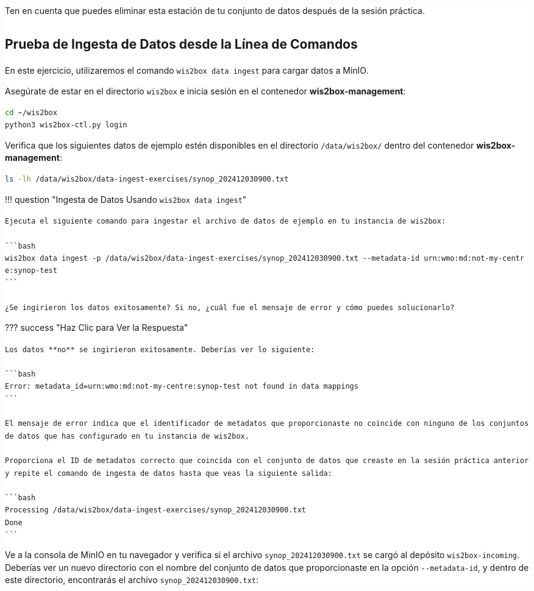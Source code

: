 Ten en cuenta que puedes eliminar esta estación de tu conjunto de datos después de la sesión práctica.

## Prueba de Ingesta de Datos desde la Línea de Comandos

En este ejercicio, utilizaremos el comando `wis2box data ingest` para cargar datos a MinIO.

Asegúrate de estar en el directorio `wis2box` e inicia sesión en el contenedor **wis2box-management**:

```bash
cd ~/wis2box
python3 wis2box-ctl.py login
```

Verifica que los siguientes datos de ejemplo estén disponibles en el directorio `/data/wis2box/` dentro del contenedor **wis2box-management**:

```bash
ls -lh /data/wis2box/data-ingest-exercises/synop_202412030900.txt
```

!!! question "Ingesta de Datos Usando `wis2box data ingest`"

    Ejecuta el siguiente comando para ingestar el archivo de datos de ejemplo en tu instancia de wis2box:

    ```bash
    wis2box data ingest -p /data/wis2box/data-ingest-exercises/synop_202412030900.txt --metadata-id urn:wmo:md:not-my-centre:synop-test
    ```

    ¿Se ingirieron los datos exitosamente? Si no, ¿cuál fue el mensaje de error y cómo puedes solucionarlo?

??? success "Haz Clic para Ver la Respuesta"

    Los datos **no** se ingirieron exitosamente. Deberías ver lo siguiente:

    ```bash
    Error: metadata_id=urn:wmo:md:not-my-centre:synop-test not found in data mappings
    ```

    El mensaje de error indica que el identificador de metadatos que proporcionaste no coincide con ninguno de los conjuntos de datos que has configurado en tu instancia de wis2box.

    Proporciona el ID de metadatos correcto que coincida con el conjunto de datos que creaste en la sesión práctica anterior y repite el comando de ingesta de datos hasta que veas la siguiente salida:

    ```bash 
    Processing /data/wis2box/data-ingest-exercises/synop_202412030900.txt
    Done
    ```

Ve a la consola de MinIO en tu navegador y verifica si el archivo `synop_202412030900.txt` se cargó al depósito `wis2box-incoming`. Deberías ver un nuevo directorio con el nombre del conjunto de datos que proporcionaste en la opción `--metadata-id`, y dentro de este directorio, encontrarás el archivo `synop_202412030900.txt`:
